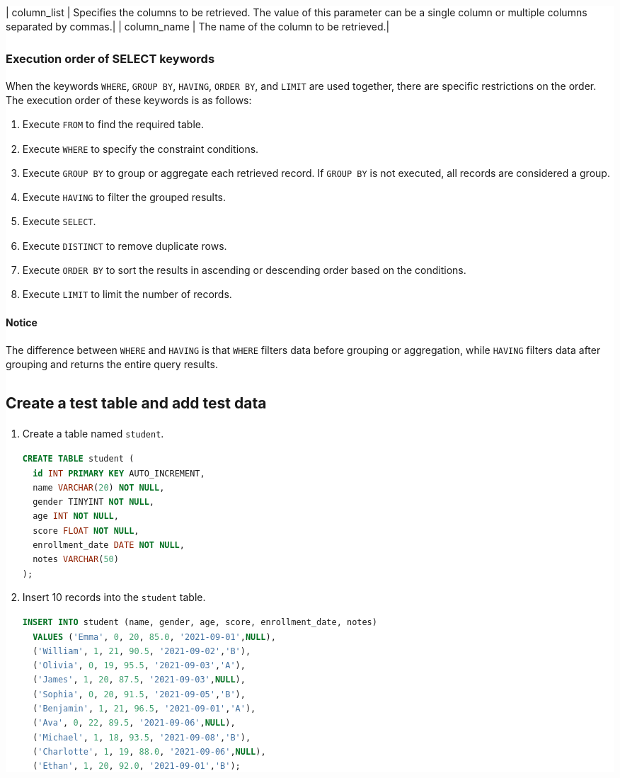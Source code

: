| column_list                 | Specifies the columns to be retrieved. The value of this parameter can be a single column or multiple columns separated by commas.|
| column_name                 | The name of the column to be retrieved.|

### Execution order of SELECT keywords

When the keywords `WHERE`, `GROUP BY`, `HAVING`, `ORDER BY`, and `LIMIT` are used together, there are specific restrictions on the order. The execution order of these keywords is as follows:

1. Execute `FROM` to find the required table.

2. Execute `WHERE` to specify the constraint conditions.

3. Execute `GROUP BY` to group or aggregate each retrieved record. If `GROUP BY` is not executed, all records are considered a group.

4. Execute `HAVING` to filter the grouped results.

5. Execute `SELECT`.

6. Execute `DISTINCT` to remove duplicate rows.

7. Execute `ORDER BY` to sort the results in ascending or descending order based on the conditions.

8. Execute `LIMIT` to limit the number of records.

<main id="notice" type='notice'>
  <h4>Notice</h4>
  <p>The difference between <code>WHERE</code> and <code>HAVING</code> is that <code>WHERE</code> filters data before grouping or aggregation, while <code>HAVING</code> filters data after grouping and returns the entire query results. </p>
</main>

## Create a test table and add test data

1. Create a table named `student`.

    ```sql
    CREATE TABLE student (
      id INT PRIMARY KEY AUTO_INCREMENT,
      name VARCHAR(20) NOT NULL,
      gender TINYINT NOT NULL,
      age INT NOT NULL,
      score FLOAT NOT NULL,
      enrollment_date DATE NOT NULL,
      notes VARCHAR(50)
    );
    ```

2. Insert 10 records into the `student` table.

    ```sql
    INSERT INTO student (name, gender, age, score, enrollment_date, notes)
      VALUES ('Emma', 0, 20, 85.0, '2021-09-01',NULL),
      ('William', 1, 21, 90.5, '2021-09-02','B'),
      ('Olivia', 0, 19, 95.5, '2021-09-03','A'),
      ('James', 1, 20, 87.5, '2021-09-03',NULL),
      ('Sophia', 0, 20, 91.5, '2021-09-05','B'),
      ('Benjamin', 1, 21, 96.5, '2021-09-01','A'),
      ('Ava', 0, 22, 89.5, '2021-09-06',NULL),
      ('Michael', 1, 18, 93.5, '2021-09-08','B'),
      ('Charlotte', 1, 19, 88.0, '2021-09-06',NULL),
      ('Ethan', 1, 20, 92.0, '2021-09-01','B');
    ```
